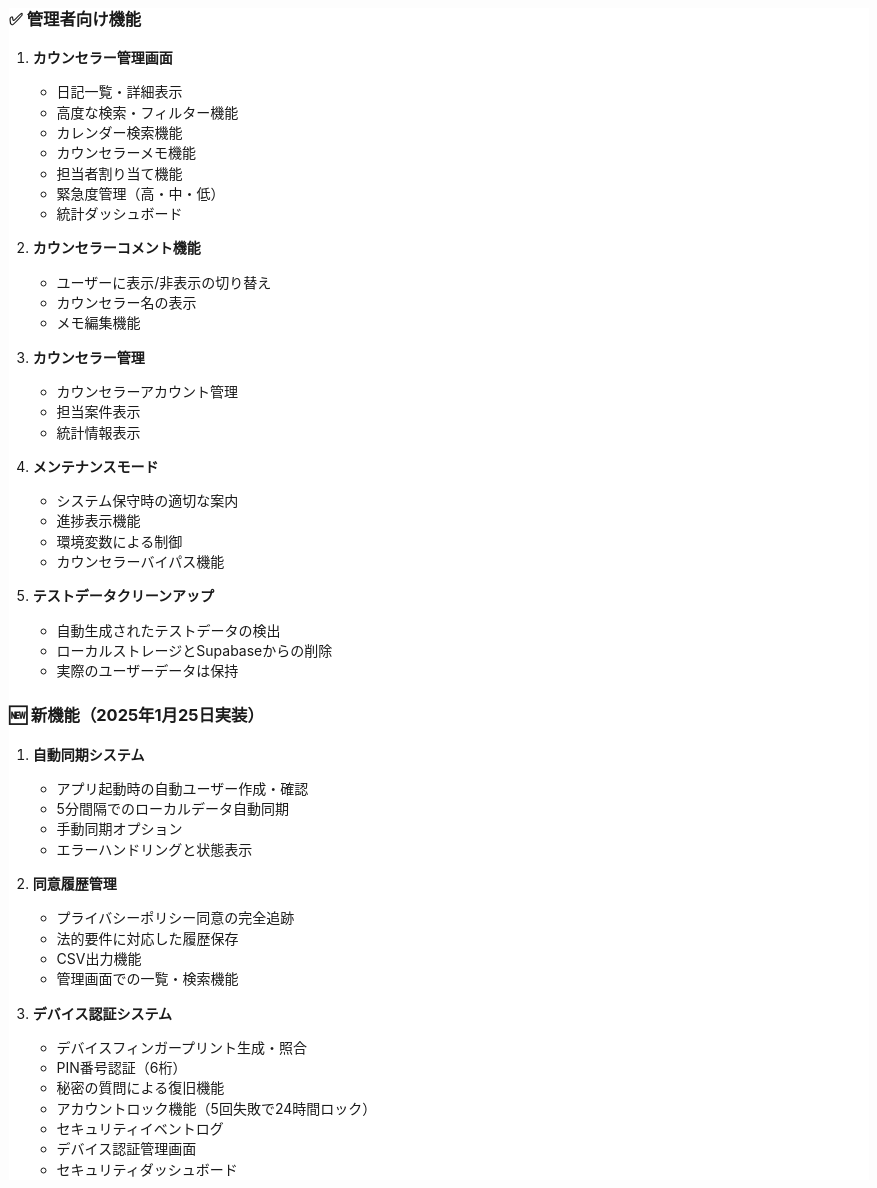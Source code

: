 ### ✅ 管理者向け機能
1. **カウンセラー管理画面**
   - 日記一覧・詳細表示
   - 高度な検索・フィルター機能
   - カレンダー検索機能
   - カウンセラーメモ機能
   - 担当者割り当て機能
   - 緊急度管理（高・中・低）
   - 統計ダッシュボード

2. **カウンセラーコメント機能**
   - ユーザーに表示/非表示の切り替え
   - カウンセラー名の表示
   - メモ編集機能

3. **カウンセラー管理**
   - カウンセラーアカウント管理
   - 担当案件表示
   - 統計情報表示

4. **メンテナンスモード**
   - システム保守時の適切な案内
   - 進捗表示機能
   - 環境変数による制御
   - カウンセラーバイパス機能

5. **テストデータクリーンアップ**
   - 自動生成されたテストデータの検出
   - ローカルストレージとSupabaseからの削除
   - 実際のユーザーデータは保持

### 🆕 新機能（2025年1月25日実装）
1. **自動同期システム**
   - アプリ起動時の自動ユーザー作成・確認
   - 5分間隔でのローカルデータ自動同期
   - 手動同期オプション
   - エラーハンドリングと状態表示

2. **同意履歴管理**
   - プライバシーポリシー同意の完全追跡
   - 法的要件に対応した履歴保存
   - CSV出力機能
   - 管理画面での一覧・検索機能

3. **デバイス認証システム**
   - デバイスフィンガープリント生成・照合
   - PIN番号認証（6桁）
   - 秘密の質問による復旧機能
   - アカウントロック機能（5回失敗で24時間ロック）
   - セキュリティイベントログ
   - デバイス認証管理画面
   - セキュリティダッシュボード
